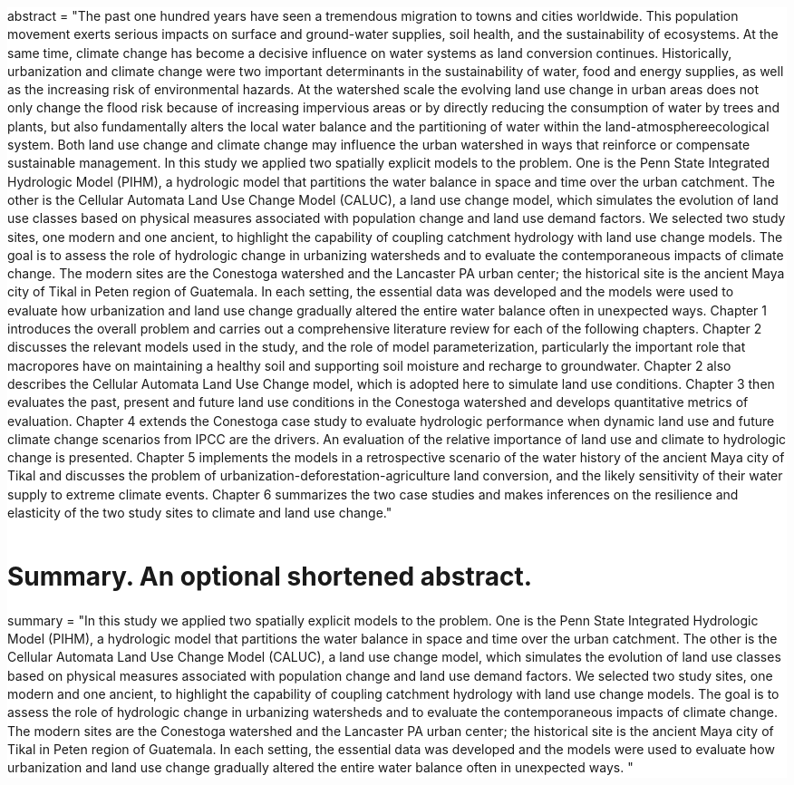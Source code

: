 abstract = "The past one hundred years have seen a tremendous migration to towns and cities worldwide. This population movement exerts serious impacts on surface and ground-water supplies, soil health, and the sustainability of ecosystems. At the same time, climate change has become a decisive influence on water systems as land conversion continues. Historically, urbanization and climate change were two important determinants in the sustainability of water, food and energy supplies, as well as the increasing risk of environmental hazards. At the watershed scale the evolving land use change in urban areas does not only change the flood risk because of increasing impervious areas or by directly reducing the consumption of water by trees and plants, but also fundamentally alters the local water balance and the partitioning of water within the land-atmosphereecological system. Both land use change and climate change may influence the urban watershed in ways that reinforce or compensate sustainable management. In this study we applied two spatially explicit models to the problem. One is the Penn State Integrated Hydrologic Model (PIHM), a hydrologic model that partitions the water balance in space and time over the urban catchment. The other is the Cellular Automata Land Use Change Model (CALUC), a land use change model, which simulates the evolution of land use classes based on physical measures associated with population change and land use demand factors. We selected two study sites, one modern and one ancient, to highlight the capability of coupling catchment hydrology with land use change models. The goal is to assess the role of hydrologic change in urbanizing watersheds and to evaluate the contemporaneous impacts of climate change. The modern sites are the Conestoga watershed and the Lancaster PA urban center; the historical site is the ancient Maya city of Tikal in Peten region of Guatemala. In each setting, the essential data was developed and the models were used to evaluate how urbanization and land use change gradually altered the entire water balance often in unexpected ways. Chapter 1 introduces the overall problem and carries out a comprehensive literature review for each of the following chapters. Chapter 2 discusses the relevant models used in the study, and the role of model parameterization, particularly the important role that macropores have on maintaining a healthy soil and supporting soil moisture and recharge to groundwater. Chapter 2 also describes the Cellular Automata Land Use Change model, which is adopted here to simulate land use conditions. Chapter 3 then evaluates the past, present and future land use conditions in the Conestoga watershed and develops quantitative metrics of evaluation. Chapter 4 extends the Conestoga case study to evaluate hydrologic performance when dynamic land use and future climate change scenarios from IPCC are the drivers. An evaluation of the relative importance of land use and climate to hydrologic change is presented. Chapter 5 implements the models in a retrospective scenario of the water history of the ancient Maya city of Tikal and discusses the problem of urbanization-deforestation-agriculture land conversion, and the likely sensitivity of their water supply to extreme climate events. Chapter 6 summarizes the two case studies and makes inferences on the resilience and elasticity of the two study sites to climate and land use change."

# Summary. An optional shortened abstract.
summary = "In this study we applied two spatially explicit models to the problem. One is the Penn State Integrated Hydrologic Model (PIHM), a hydrologic model that partitions the water balance in space and time over the urban catchment. The other is the Cellular Automata Land Use Change Model (CALUC), a land use change model, which simulates the evolution of land use classes based on physical measures associated with population change and land use demand factors. We selected two study sites, one modern and one ancient, to highlight the capability of coupling catchment hydrology with land use change models. The goal is to assess the role of hydrologic change in urbanizing watersheds and to evaluate the contemporaneous impacts of climate change. The modern sites are the Conestoga watershed and the Lancaster PA urban center; the historical site is the ancient Maya city of Tikal in Peten region of Guatemala. In each setting, the essential data was developed and the models were used to evaluate how urbanization and land use change gradually altered the entire water balance often in unexpected ways. "
